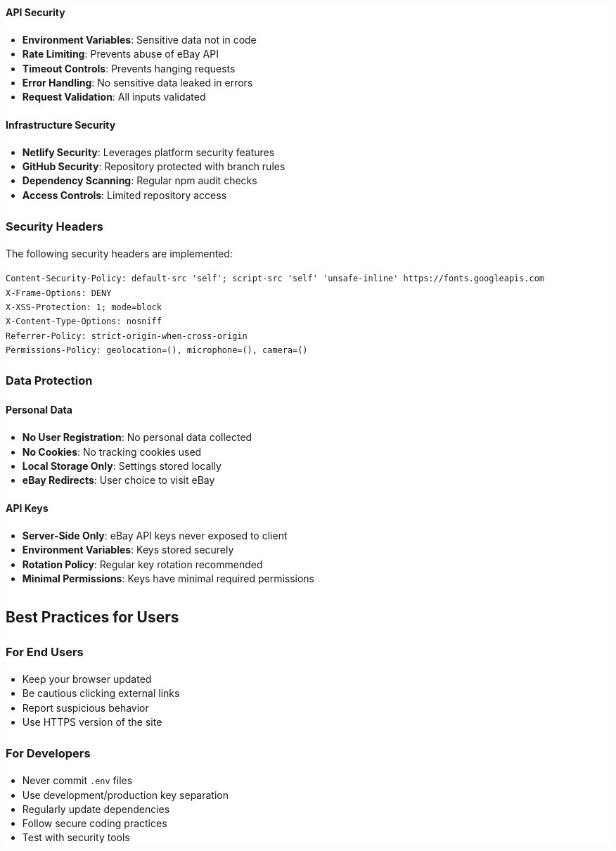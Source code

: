 #### API Security
- **Environment Variables**: Sensitive data not in code
- **Rate Limiting**: Prevents abuse of eBay API
- **Timeout Controls**: Prevents hanging requests
- **Error Handling**: No sensitive data leaked in errors
- **Request Validation**: All inputs validated

#### Infrastructure Security
- **Netlify Security**: Leverages platform security features
- **GitHub Security**: Repository protected with branch rules
- **Dependency Scanning**: Regular npm audit checks
- **Access Controls**: Limited repository access

### Security Headers

The following security headers are implemented:

```
Content-Security-Policy: default-src 'self'; script-src 'self' 'unsafe-inline' https://fonts.googleapis.com
X-Frame-Options: DENY
X-XSS-Protection: 1; mode=block
X-Content-Type-Options: nosniff
Referrer-Policy: strict-origin-when-cross-origin
Permissions-Policy: geolocation=(), microphone=(), camera=()
```

### Data Protection

#### Personal Data
- **No User Registration**: No personal data collected
- **No Cookies**: No tracking cookies used
- **Local Storage Only**: Settings stored locally
- **eBay Redirects**: User choice to visit eBay

#### API Keys
- **Server-Side Only**: eBay API keys never exposed to client
- **Environment Variables**: Keys stored securely
- **Rotation Policy**: Regular key rotation recommended
- **Minimal Permissions**: Keys have minimal required permissions

## Best Practices for Users

### For End Users
- Keep your browser updated
- Be cautious clicking external links
- Report suspicious behavior
- Use HTTPS version of the site

### For Developers
- Never commit `.env` files
- Use development/production key separation
- Regularly update dependencies
- Follow secure coding practices
- Test with security tools
